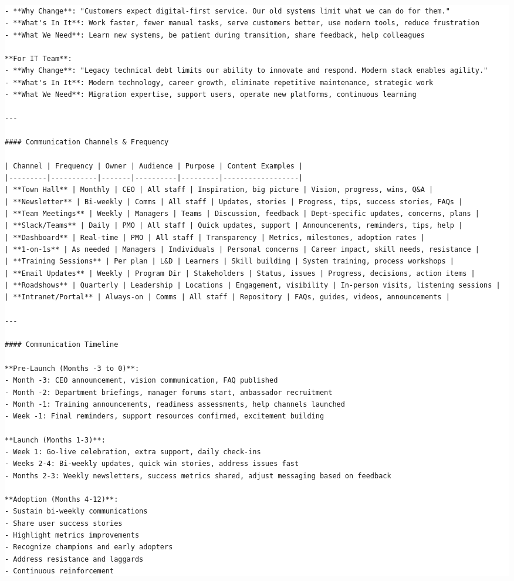 ```
- **Why Change**: "Customers expect digital-first service. Our old systems limit what we can do for them."
- **What's In It**: Work faster, fewer manual tasks, serve customers better, use modern tools, reduce frustration
- **What We Need**: Learn new systems, be patient during transition, share feedback, help colleagues

**For IT Team**:
- **Why Change**: "Legacy technical debt limits our ability to innovate and respond. Modern stack enables agility."
- **What's In It**: Modern technology, career growth, eliminate repetitive maintenance, strategic work
- **What We Need**: Migration expertise, support users, operate new platforms, continuous learning

---

#### Communication Channels & Frequency

| Channel | Frequency | Owner | Audience | Purpose | Content Examples |
|---------|-----------|-------|----------|---------|------------------|
| **Town Hall** | Monthly | CEO | All staff | Inspiration, big picture | Vision, progress, wins, Q&A |
| **Newsletter** | Bi-weekly | Comms | All staff | Updates, stories | Progress, tips, success stories, FAQs |
| **Team Meetings** | Weekly | Managers | Teams | Discussion, feedback | Dept-specific updates, concerns, plans |
| **Slack/Teams** | Daily | PMO | All staff | Quick updates, support | Announcements, reminders, tips, help |
| **Dashboard** | Real-time | PMO | All staff | Transparency | Metrics, milestones, adoption rates |
| **1-on-1s** | As needed | Managers | Individuals | Personal concerns | Career impact, skill needs, resistance |
| **Training Sessions** | Per plan | L&D | Learners | Skill building | System training, process workshops |
| **Email Updates** | Weekly | Program Dir | Stakeholders | Status, issues | Progress, decisions, action items |
| **Roadshows** | Quarterly | Leadership | Locations | Engagement, visibility | In-person visits, listening sessions |
| **Intranet/Portal** | Always-on | Comms | All staff | Repository | FAQs, guides, videos, announcements |

---

#### Communication Timeline

**Pre-Launch (Months -3 to 0)**:
- Month -3: CEO announcement, vision communication, FAQ published
- Month -2: Department briefings, manager forums start, ambassador recruitment
- Month -1: Training announcements, readiness assessments, help channels launched
- Week -1: Final reminders, support resources confirmed, excitement building

**Launch (Months 1-3)**:
- Week 1: Go-live celebration, extra support, daily check-ins
- Weeks 2-4: Bi-weekly updates, quick win stories, address issues fast
- Months 2-3: Weekly newsletters, success metrics shared, adjust messaging based on feedback

**Adoption (Months 4-12)**:
- Sustain bi-weekly communications
- Share user success stories
- Highlight metrics improvements
- Recognize champions and early adopters
- Address resistance and laggards
- Continuous reinforcement
```
